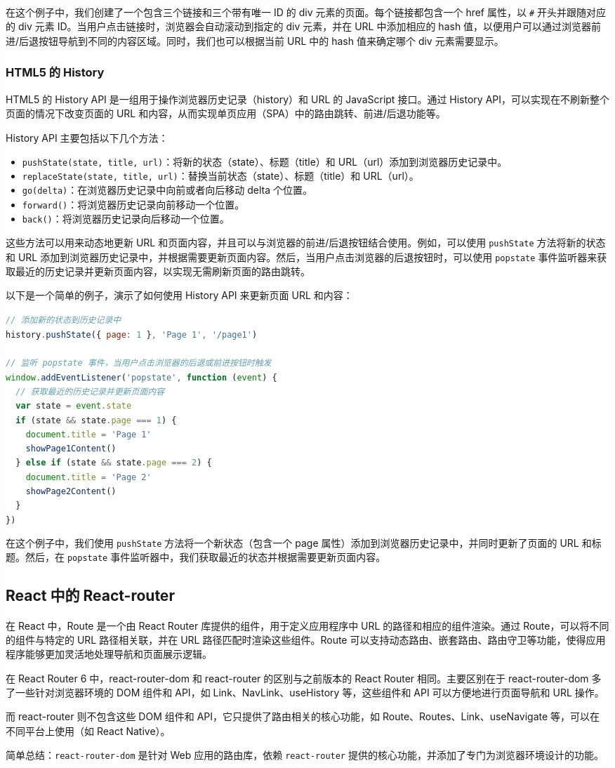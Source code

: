 在这个例子中，我们创建了一个包含三个链接和三个带有唯一 ID 的 div 元素的页面。每个链接都包含一个 href 属性，以 `#` 开头并跟随对应的 div 元素 ID。当用户点击链接时，浏览器会自动滚动到指定的 div 元素，并在 URL 中添加相应的 hash 值，以便用户可以通过浏览器前进/后退按钮导航到不同的内容区域。同时，我们也可以根据当前 URL 中的 hash 值来确定哪个 div 元素需要显示。

### HTML5 的 History

HTML5 的 History API 是一组用于操作浏览器历史记录（history）和 URL 的 JavaScript 接口。通过 History API，可以实现在不刷新整个页面的情况下改变页面的 URL 和内容，从而实现单页应用（SPA）中的路由跳转、前进/后退功能等。

History API 主要包括以下几个方法：

- `pushState(state, title, url)`：将新的状态（state）、标题（title）和 URL（url）添加到浏览器历史记录中。
- `replaceState(state, title, url)`：替换当前状态（state）、标题（title）和 URL（url）。
- `go(delta)`：在浏览器历史记录中向前或者向后移动 delta 个位置。
- `forward()`：将浏览器历史记录向前移动一个位置。
- `back()`：将浏览器历史记录向后移动一个位置。

这些方法可以用来动态地更新 URL 和页面内容，并且可以与浏览器的前进/后退按钮结合使用。例如，可以使用 `pushState` 方法将新的状态和 URL 添加到浏览器历史记录中，并根据需要更新页面内容。然后，当用户点击浏览器的后退按钮时，可以使用 `popstate` 事件监听器来获取最近的历史记录并更新页面内容，以实现无需刷新页面的路由跳转。

以下是一个简单的例子，演示了如何使用 History API 来更新页面 URL 和内容：

```js
// 添加新的状态到历史记录中
history.pushState({ page: 1 }, 'Page 1', '/page1')

// 监听 popstate 事件，当用户点击浏览器的后退或前进按钮时触发
window.addEventListener('popstate', function (event) {
  // 获取最近的历史记录并更新页面内容
  var state = event.state
  if (state && state.page === 1) {
    document.title = 'Page 1'
    showPage1Content()
  } else if (state && state.page === 2) {
    document.title = 'Page 2'
    showPage2Content()
  }
})
```

在这个例子中，我们使用 `pushState` 方法将一个新状态（包含一个 page 属性）添加到浏览器历史记录中，并同时更新了页面的 URL 和标题。然后，在 `popstate` 事件监听器中，我们获取最近的状态并根据需要更新页面内容。

## React 中的 React-router

在 React 中，Route 是一个由 React Router 库提供的组件，用于定义应用程序中 URL 的路径和相应的组件渲染。通过 Route，可以将不同的组件与特定的 URL 路径相关联，并在 URL 路径匹配时渲染这些组件。Route 可以支持动态路由、嵌套路由、路由守卫等功能，使得应用程序能够更加灵活地处理导航和页面展示逻辑。

在 React Router 6 中，react-router-dom 和 react-router 的区别与之前版本的 React Router 相同。主要区别在于 react-router-dom 多了一些针对浏览器环境的 DOM 组件和 API，如 Link、NavLink、useHistory 等，这些组件和 API 可以方便地进行页面导航和 URL 操作。

而 react-router 则不包含这些 DOM 组件和 API，它只提供了路由相关的核心功能，如 Route、Routes、Link、useNavigate 等，可以在不同平台上使用（如 React Native）。

简单总结：`react-router-dom` 是针对 Web 应用的路由库，依赖 `react-router` 提供的核心功能，并添加了专门为浏览器环境设计的功能。
